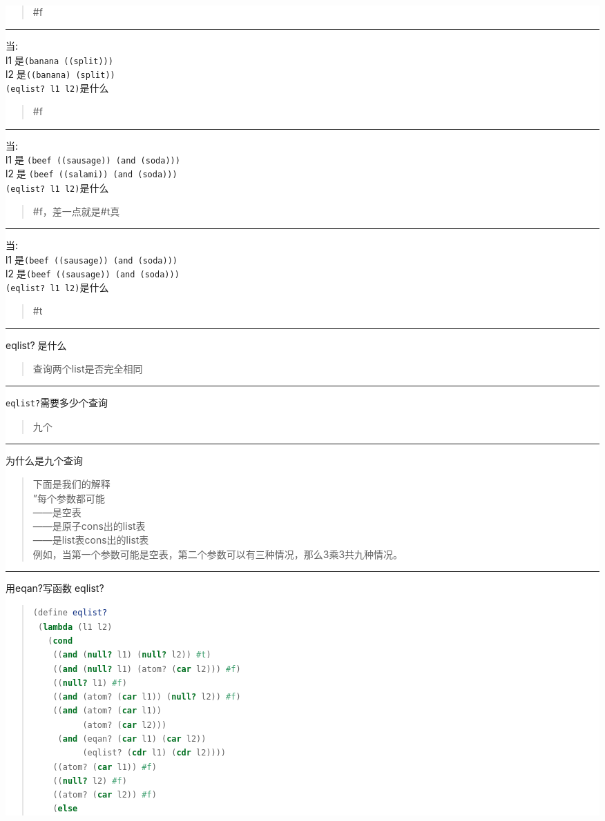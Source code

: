 >\#f

------------------

当:  
l1 是`(banana ((split)))`   
l2 是`((banana) (split))`  
`(eqlist? l1 l2)`是什么

>\#f

------------------

当:   
l1 是 `(beef ((sausage)) (and (soda)))`  
l2 是 `(beef ((salami)) (and (soda)))`   
`(eqlist? l1 l2)`是什么

>\#f，差一点就是#t真

------------------

当:   
l1 是`(beef ((sausage)) (and (soda)))`  
l2 是`(beef ((sausage)) (and (soda)))`   
`(eqlist? l1 l2)`是什么

>\#t

------------------

eqlist? 是什么

>查询两个list是否完全相同

------------------

`eqlist?`需要多少个查询

>九个

------------------

为什么是九个查询

>下面是我们的解释  
>”每个参数都可能  
>——是空表  
>——是原子cons出的list表  
>——是list表cons出的list表  
>例如，当第一个参数可能是空表，第二个参数可以有三种情况，那么3乘3共九种情况。

------------------

用eqan?写函数 eqlist?

>```scheme
>(define eqlist?
>  (lambda (l1 l2)
>    (cond
>     ((and (null? l1) (null? l2)) #t)
>     ((and (null? l1) (atom? (car l2))) #f)
>     ((null? l1) #f)
>     ((and (atom? (car l1)) (null? l2)) #f)
>     ((and (atom? (car l1))
>           (atom? (car l2)))
>      (and (eqan? (car l1) (car l2))
>           (eqlist? (cdr l1) (cdr l2))))
>     ((atom? (car l1)) #f)
>     ((null? l2) #f)
>     ((atom? (car l2)) #f)
>     (else